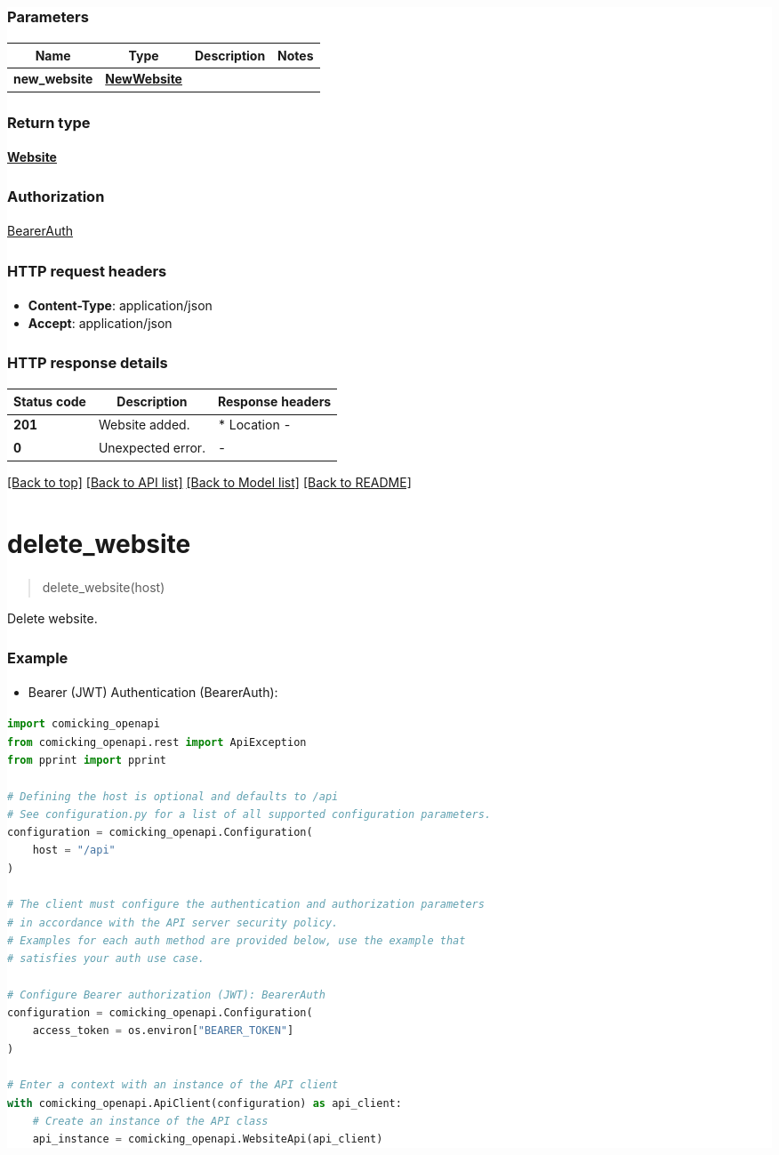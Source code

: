 

### Parameters


Name | Type | Description  | Notes
------------- | ------------- | ------------- | -------------
 **new_website** | [**NewWebsite**](NewWebsite.md)|  | 

### Return type

[**Website**](Website.md)

### Authorization

[BearerAuth](../README.md#BearerAuth)

### HTTP request headers

 - **Content-Type**: application/json
 - **Accept**: application/json

### HTTP response details

| Status code | Description | Response headers |
|-------------|-------------|------------------|
**201** | Website added. |  * Location -  <br>  |
**0** | Unexpected error. |  -  |

[[Back to top]](#) [[Back to API list]](../README.md#documentation-for-api-endpoints) [[Back to Model list]](../README.md#documentation-for-models) [[Back to README]](../README.md)

# **delete_website**
> delete_website(host)

Delete website.

### Example

* Bearer (JWT) Authentication (BearerAuth):

```python
import comicking_openapi
from comicking_openapi.rest import ApiException
from pprint import pprint

# Defining the host is optional and defaults to /api
# See configuration.py for a list of all supported configuration parameters.
configuration = comicking_openapi.Configuration(
    host = "/api"
)

# The client must configure the authentication and authorization parameters
# in accordance with the API server security policy.
# Examples for each auth method are provided below, use the example that
# satisfies your auth use case.

# Configure Bearer authorization (JWT): BearerAuth
configuration = comicking_openapi.Configuration(
    access_token = os.environ["BEARER_TOKEN"]
)

# Enter a context with an instance of the API client
with comicking_openapi.ApiClient(configuration) as api_client:
    # Create an instance of the API class
    api_instance = comicking_openapi.WebsiteApi(api_client)
```